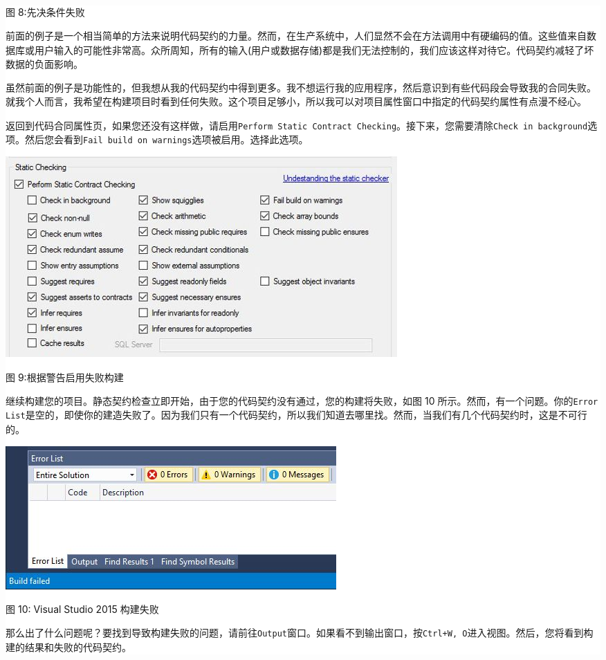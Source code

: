 图 8:先决条件失败

前面的例子是一个相当简单的方法来说明代码契约的力量。然而，在生产系统中，人们显然不会在方法调用中有硬编码的值。这些值来自数据库或用户输入的可能性非常高。众所周知，所有的输入(用户或数据存储)都是我们无法控制的，我们应该这样对待它。代码契约减轻了坏数据的负面影响。

虽然前面的例子是功能性的，但我想从我的代码契约中得到更多。我不想运行我的应用程序，然后意识到有些代码段会导致我的合同失败。就我个人而言，我希望在构建项目时看到任何失败。这个项目足够小，所以我可以对项目属性窗口中指定的代码契约属性有点漫不经心。

返回到代码合同属性页，如果您还没有这样做，请启用`Perform Static Contract Checking`。接下来，您需要清除`Check in background`选项。然后您会看到`Fail build on warnings`选项被启用。选择此选项。

![](img/00012.jpeg)

图 9:根据警告启用失败构建

继续构建您的项目。静态契约检查立即开始，由于您的代码契约没有通过，您的构建将失败，如图 10 所示。然而，有一个问题。你的`Error List`是空的，即使你的建造失败了。因为我们只有一个代码契约，所以我们知道去哪里找。然而，当我们有几个代码契约时，这是不可行的。

![](img/00013.jpeg)

图 10: Visual Studio 2015 构建失败

那么出了什么问题呢？要找到导致构建失败的问题，请前往`Output`窗口。如果看不到输出窗口，按`Ctrl+W, O`进入视图。然后，您将看到构建的结果和失败的代码契约。
